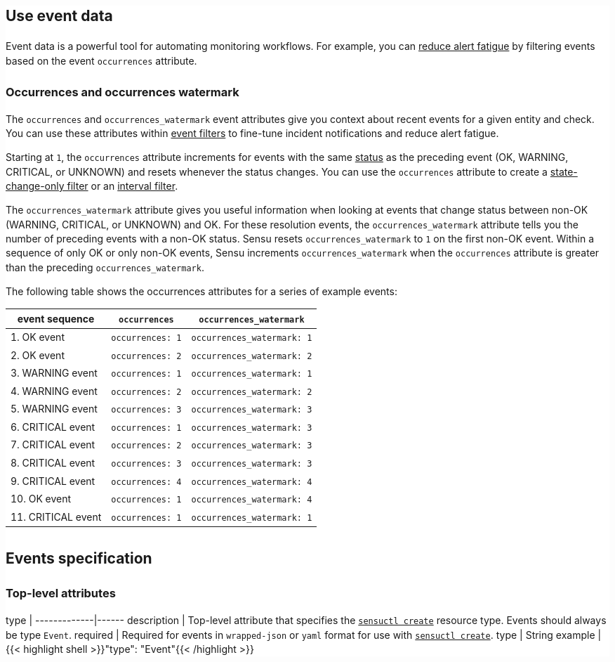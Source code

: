 ## Use event data

Event data is a powerful tool for automating monitoring workflows.
For example, you can [reduce alert fatigue][23] by filtering events based on the event `occurrences` attribute.

### Occurrences and occurrences watermark

The `occurrences` and `occurrences_watermark` event attributes give you context about recent events for a given entity and check.
You can use these attributes within [event filters][24] to fine-tune incident notifications and reduce alert fatigue.

Starting at `1`, the `occurrences` attribute increments for events with the same [status][25] as the preceding event (OK, WARNING, CRITICAL, or UNKNOWN) and resets whenever the status changes.
You can use the `occurrences` attribute to create a [state-change-only filter][27] or an [interval filter][28].

The `occurrences_watermark` attribute gives you useful information when looking at events that change status between non-OK (WARNING, CRITICAL, or UNKNOWN) and OK.
For these resolution events, the `occurrences_watermark` attribute tells you the number of preceding events with a non-OK status.
Sensu resets `occurrences_watermark` to `1` on the first non-OK event.
Within a sequence of only OK or only non-OK events, Sensu increments `occurrences_watermark` when the `occurrences` attribute is greater than the preceding `occurrences_watermark`.

The following table shows the occurrences attributes for a series of example events:

| event sequence   | `occurrences`   | `occurrences_watermark` |
| -----------------| --------------- | ----------------------- |
1. OK event        | `occurrences: 1`| `occurrences_watermark: 1`
2. OK event        | `occurrences: 2`| `occurrences_watermark: 2`
3. WARNING event   | `occurrences: 1`| `occurrences_watermark: 1`
4. WARNING event   | `occurrences: 2`| `occurrences_watermark: 2`
5. WARNING event   | `occurrences: 3`| `occurrences_watermark: 3`
6. CRITICAL event  | `occurrences: 1`| `occurrences_watermark: 3`
7. CRITICAL event  | `occurrences: 2`| `occurrences_watermark: 3`
8. CRITICAL event  | `occurrences: 3`| `occurrences_watermark: 3`
9. CRITICAL event  | `occurrences: 4`| `occurrences_watermark: 4`
10. OK event       | `occurrences: 1`| `occurrences_watermark: 4`
11. CRITICAL event | `occurrences: 1`| `occurrences_watermark: 1`

## Events specification

### Top-level attributes

type         | 
-------------|------
description  | Top-level attribute that specifies the [`sensuctl create`][8] resource type. Events should always be type `Event`.
required     | Required for events in `wrapped-json` or `yaml` format for use with [`sensuctl create`][8].
type         | String
example      | {{< highlight shell >}}"type": "Event"{{< /highlight >}}


[1]: ../checks/
[2]: ../entities#entities-specification
[3]: ../entities/
[4]: ../hooks/
[5]: ../../guides/aggregate-metrics-statsd/
[6]: ../../guides/extract-metrics-with-checks/
[7]: ../checks/#check-specification
[8]: ../../sensuctl/reference#create-resources
[9]: #spec-attributes
[10]: ../agent#create-monitoring-events-using-service-checks
[11]: ../agent#create-monitoring-events-using-the-agent-api
[12]: ../agent#create-monitoring-events-using-the-agent-tcp-and-udp-sockets
[13]: ../agent#create-monitoring-events-using-the-statsd-listener
[14]: ../../api/events#eventsentitycheck-put
[15]: ../../dashboard/overview/
[16]: ../../api/events/
[17]: ../../sensuctl/reference/
[18]: ../../sensuctl/reference/#preferred-output-format
[20]: ../checks#check-specification
[21]: #check-attributes
[22]: #metrics
[23]: ../../guides/reduce-alert-fatigue/
[24]: ../filters/
[25]: ../checks/#check-result-specification
[26]: ../rbac#namespaces
[27]: ../filters/#handle-state-change-only
[28]: ../filters/#handle-repeated-events
[29]: #metadata-attributes
[30]: #metric-attributes
[31]: #use-event-data
[32]: #history-attributes
[33]: ../checks#spec-attributes
[34]: #points-attributes
[35]: ../../api/events#events-post